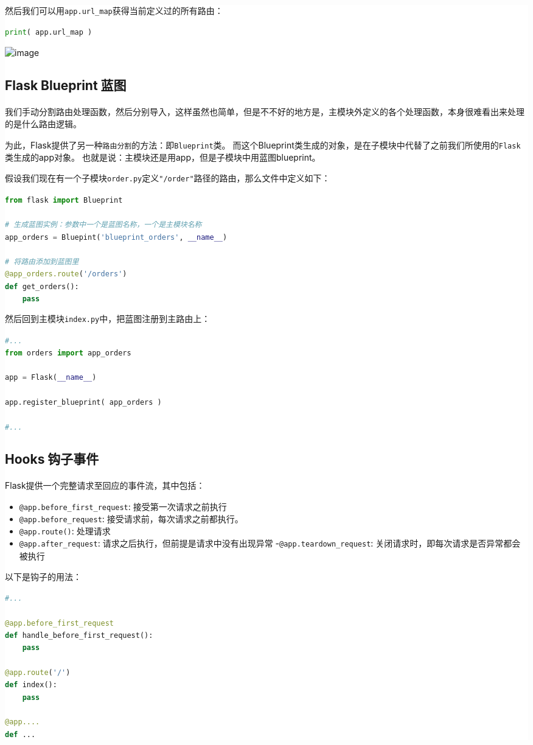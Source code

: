 然后我们可以用`app.url_map`获得当前定义过的所有路由：
```py
print( app.url_map )
```
![image](https://user-images.githubusercontent.com/14041622/49084281-f0407e80-f289-11e8-96d2-1e9e35b64e06.png)


## Flask Blueprint 蓝图


我们手动分割路由处理函数，然后分别导入，这样虽然也简单，但是不不好的地方是，主模块外定义的各个处理函数，本身很难看出来处理的是什么路由逻辑。

为此，Flask提供了另一种`路由分割`的方法：即`Blueprint`类。
而这个Blueprint类生成的对象，是在子模块中代替了之前我们所使用的`Flask`类生成的app对象。
也就是说：主模块还是用app，但是子模块中用蓝图blueprint。


假设我们现在有一个子模块`order.py`定义`"/order"`路径的路由，那么文件中定义如下：
```py
from flask import Blueprint

# 生成蓝图实例：参数中一个是蓝图名称，一个是主模块名称
app_orders = Bluepint('blueprint_orders', __name__)

# 将路由添加到蓝图里
@app_orders.route('/orders')
def get_orders():
    pass
```

然后回到主模块`index.py`中，把蓝图注册到主路由上：
```py
#...
from orders import app_orders

app = Flask(__name__)

app.register_blueprint( app_orders )

#...
```




## Hooks 钩子事件

Flask提供一个完整请求至回应的事件流，其中包括：
- `@app.before_first_request`: 接受第一次请求之前执行
- `@app.before_request`: 接受请求前，每次请求之前都执行。
- `@app.route()`: 处理请求
- `@app.after_request`: 请求之后执行，但前提是请求中没有出现异常
-`@app.teardown_request`:  关闭请求时，即每次请求是否异常都会被执行

以下是钩子的用法：
```py
#...

@app.before_first_request
def handle_before_first_request():
    pass

@app.route('/')
def index():
    pass

@app....
def ...
```